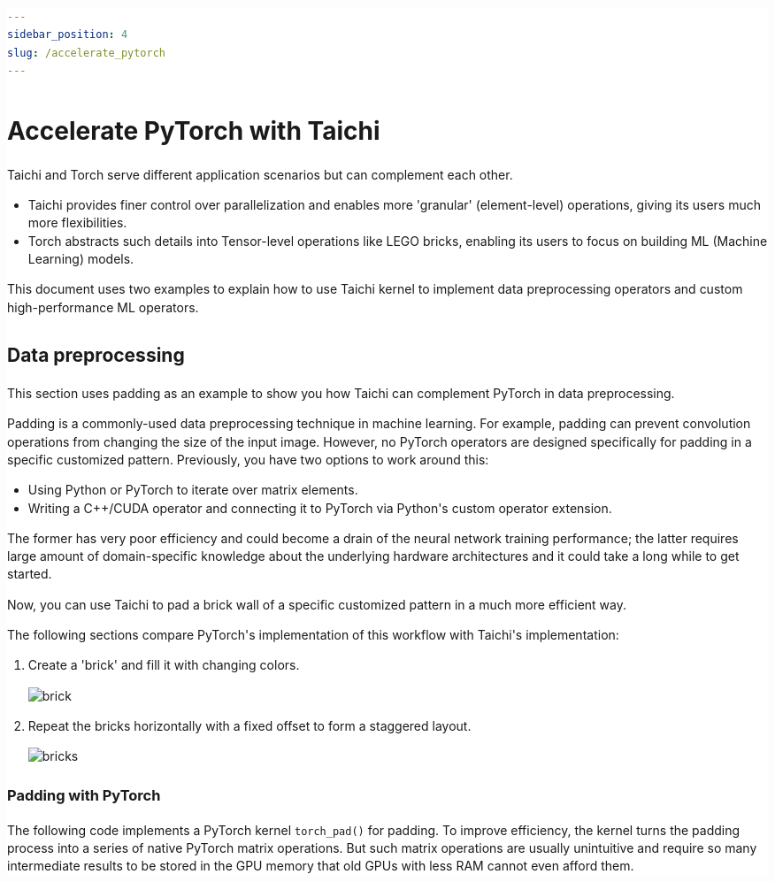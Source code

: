 ```yaml
---
sidebar_position: 4
slug: /accelerate_pytorch
---
```

# Accelerate PyTorch with Taichi

Taichi and Torch serve different application scenarios but can complement each other.

- Taichi provides finer control over parallelization and enables more 'granular' (element-level) operations, giving its users much more flexibilities.
- Torch abstracts such details into Tensor-level operations like LEGO bricks, enabling its users to focus on building ML (Machine Learning) models.

This document uses two examples to explain how to use Taichi kernel to implement data preprocessing operators and custom high-performance ML operators.

## Data preprocessing

This section uses padding as an example to show you how Taichi can complement PyTorch in data preprocessing.

Padding is a commonly-used data preprocessing technique in machine learning. For example, padding can prevent convolution operations from changing the size of the input image. However, no PyTorch operators are designed specifically for padding in a specific customized pattern. Previously, you have two options to work around this:

- Using Python or PyTorch to iterate over matrix elements.
- Writing a C++/CUDA operator and connecting it to PyTorch via Python's custom operator extension.

The former has very poor efficiency and could become a drain of the neural network training performance; the latter requires large amount of domain-specific knowledge about the underlying hardware architectures and it could take a long while to get started.

Now, you can use Taichi to pad a brick wall of a specific customized pattern in a much more efficient way.

The following sections compare PyTorch's implementation of this workflow with Taichi's implementation:

1. Create a 'brick' and fill it with changing colors.

   ![brick](https://user-images.githubusercontent.com/93570324/191012540-4035cf95-c9e0-4fcf-94f1-1be4cc8abfae.png)

2. Repeat the bricks horizontally with a fixed offset to form a staggered layout.

   ![bricks](https://user-images.githubusercontent.com/93570324/191012612-2834db6b-8c31-4986-92a9-0c462b2ee9c5.png)

### Padding with PyTorch

The following code implements a PyTorch kernel `torch_pad()` for padding. To improve efficiency, the kernel turns the padding process into a series of native PyTorch matrix operations. But such matrix operations are usually unintuitive and require so many intermediate results to be stored in the GPU memory that old GPUs with less RAM cannot even afford them.
